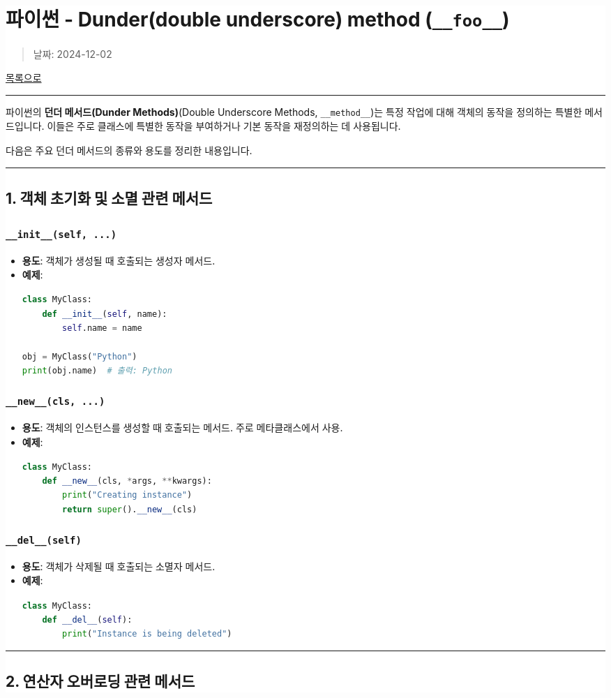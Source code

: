 # 파이썬 - Dunder(double underscore) method (`__foo__`)

> 날짜: 2024-12-02

[목록으로](https://shiwoo-park.github.io/blog)

---

파이썬의 **던더 메서드(Dunder Methods)**(Double Underscore Methods, `__method__`)는 특정 작업에 대해 객체의 동작을 정의하는 특별한 메서드입니다. 이들은 주로 클래스에 특별한 동작을 부여하거나 기본 동작을 재정의하는 데 사용됩니다.

다음은 주요 던더 메서드의 종류와 용도를 정리한 내용입니다.

---

## **1. 객체 초기화 및 소멸 관련 메서드**

### **`__init__(self, ...)`**
- **용도**: 객체가 생성될 때 호출되는 생성자 메서드.
- **예제**:
  ```python
  class MyClass:
      def __init__(self, name):
          self.name = name

  obj = MyClass("Python")
  print(obj.name)  # 출력: Python
  ```

### **`__new__(cls, ...)`**
- **용도**: 객체의 인스턴스를 생성할 때 호출되는 메서드. 주로 메타클래스에서 사용.
- **예제**:
  ```python
  class MyClass:
      def __new__(cls, *args, **kwargs):
          print("Creating instance")
          return super().__new__(cls)
  ```

### **`__del__(self)`**
- **용도**: 객체가 삭제될 때 호출되는 소멸자 메서드.
- **예제**:
  ```python
  class MyClass:
      def __del__(self):
          print("Instance is being deleted")
  ```

---

## **2. 연산자 오버로딩 관련 메서드**

